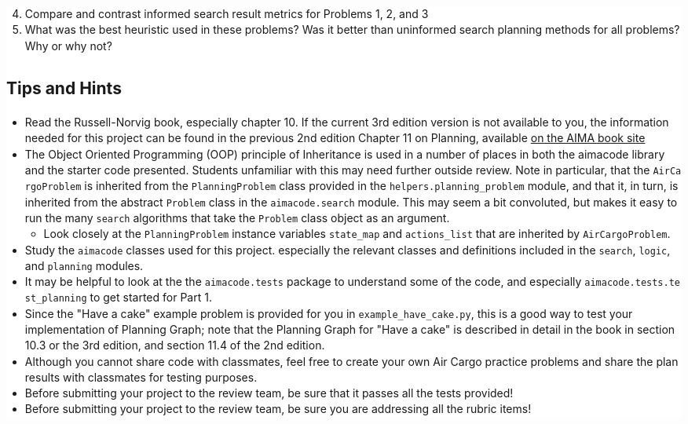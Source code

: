    4.  Compare and contrast informed search result metrics for Problems 1, 2, and 3
   5.  What was the best heuristic used in these problems?  Was it better than uninformed search planning methods for all problems?  Why or why not?


## Tips and Hints
*   Read the Russell-Norvig book, especially chapter 10.  If the current 3rd edition version is not available to you, the information needed for this project can be found in the previous 2nd edition Chapter 11 on Planning, available [on the AIMA book site](http://aima.cs.berkeley.edu/2nd-ed/newchap11.pdf)
*   The Object Oriented Programming (OOP) principle of Inheritance is used in a number of places in both the aimacode library and the starter code presented.  Students unfamiliar with this may need further outside review.  Note in particular, that the `AirCargoProblem` is inherited from the `PlanningProblem` class provided in the `helpers.planning_problem` module, and that it, in turn, is inherited from the abstract `Problem` class in the `aimacode.search` module.  This may seem a bit convoluted, but makes it easy to run the many `search` algorithms that take the `Problem` class object as an argument.
    * Look closely at the `PlanningProblem` instance variables `state_map` and `actions_list` that are inherited by `AirCargoProblem`.
*   Study the `aimacode` classes used for this project.  especially the relevant classes and definitions included in the `search`, `logic`, and `planning` modules.
*   It may be helpful to look at the the `aimacode.tests` package to understand some of the code, and especially `aimacode.tests.test_planning` to get started for Part 1.
*   Since the "Have a cake" example problem is provided for you in `example_have_cake.py`, this is a good way to test your implementation of Planning Graph; note that the Planning Graph for "Have a cake" is described in detail in the book in section 10.3 or the 3rd edition, and section 11.4 of the 2nd edition.
*   Although you cannot share code with classmates, feel free to create your own Air Cargo practice problems and share the plan results with classmates for testing purposes.
*   Before submitting your project to the review team, be sure that it passes all the tests provided!
*   Before submitting your project to the review team, be sure you are addressing all the rubric items!

